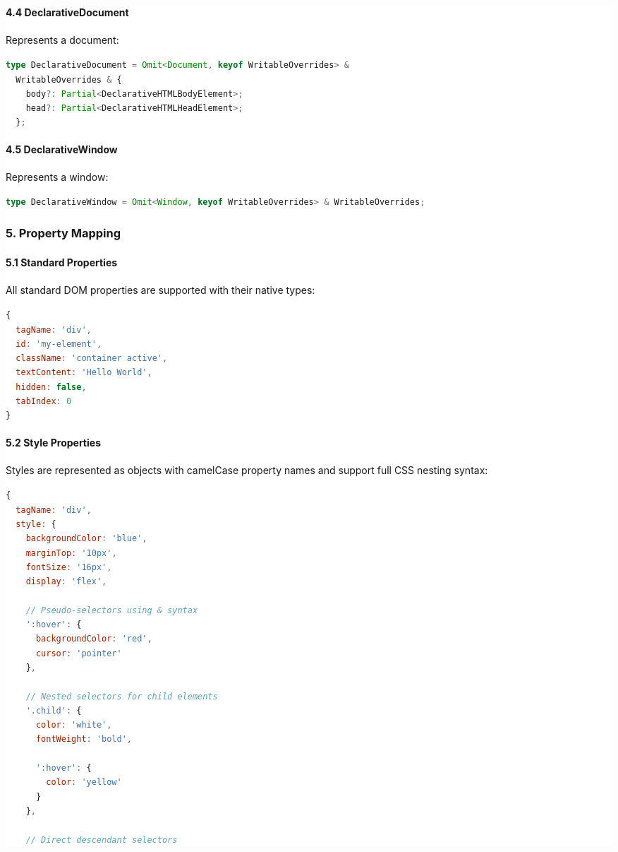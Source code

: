 #### 4.4 DeclarativeDocument

Represents a document:

```typescript
type DeclarativeDocument = Omit<Document, keyof WritableOverrides> & 
  WritableOverrides & {
    body?: Partial<DeclarativeHTMLBodyElement>;
    head?: Partial<DeclarativeHTMLHeadElement>;
  };
```

#### 4.5 DeclarativeWindow

Represents a window:

```typescript
type DeclarativeWindow = Omit<Window, keyof WritableOverrides> & WritableOverrides;
```

### 5. Property Mapping

#### 5.1 Standard Properties

All standard DOM properties are supported with their native types:

```javascript
{
  tagName: 'div',
  id: 'my-element',
  className: 'container active',
  textContent: 'Hello World',
  hidden: false,
  tabIndex: 0
}
```

#### 5.2 Style Properties

Styles are represented as objects with camelCase property names and support full CSS nesting syntax:

```javascript
{
  tagName: 'div',
  style: {
    backgroundColor: 'blue',
    marginTop: '10px',
    fontSize: '16px',
    display: 'flex',
    
    // Pseudo-selectors using & syntax
    ':hover': {
      backgroundColor: 'red',
      cursor: 'pointer'
    },
    
    // Nested selectors for child elements
    '.child': {
      color: 'white',
      fontWeight: 'bold',
      
      ':hover': {
        color: 'yellow'
      }
    },
    
    // Direct descendant selectors
```